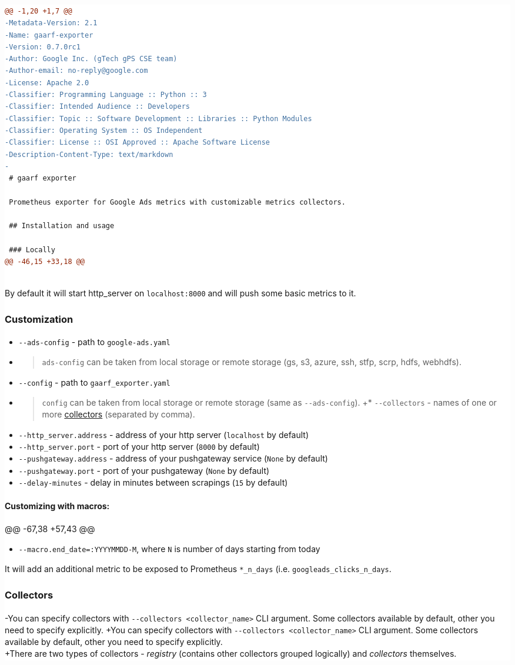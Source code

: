 ```diff
@@ -1,20 +1,7 @@
-Metadata-Version: 2.1
-Name: gaarf-exporter
-Version: 0.7.0rc1
-Author: Google Inc. (gTech gPS CSE team)
-Author-email: no-reply@google.com
-License: Apache 2.0
-Classifier: Programming Language :: Python :: 3
-Classifier: Intended Audience :: Developers
-Classifier: Topic :: Software Development :: Libraries :: Python Modules
-Classifier: Operating System :: OS Independent
-Classifier: License :: OSI Approved :: Apache Software License
-Description-Content-Type: text/markdown
-
 # gaarf exporter
 
 Prometheus exporter for Google Ads metrics with customizable metrics collectors.
 
 ## Installation and usage
 
 ### Locally
@@ -46,15 +33,18 @@
 
 ```
 By default it will start http_server on `localhost:8000` and will push some basic metrics to it.
 
 ### Customization
 
 * `--ads-config` - path to `google-ads.yaml`
+  >  `ads-config` can be taken from local storage or remote storage (gs, s3, azure, ssh, stfp, scrp, hdfs, webhdfs).
 * `--config` - path to `gaarf_exporter.yaml`
+  >  `config` can be taken from local storage or remote storage (same as `--ads-config`).
+* `--collectors` - names of one or more [collectors](#collectors) (separated by comma).
 * `--http_server.address` - address of your http server (`localhost` by default)
 * `--http_server.port` - port of your http server (`8000` by default)
 * `--pushgateway.address` - address of your pushgateway service (`None` by default)
 * `--pushgateway.port` - port of your pushgateway (`None` by default)
 * `--delay-minutes` - delay in minutes between scrapings (`15` by default)
 
 #### Customizing with macros:
@@ -67,38 +57,43 @@
 * `--macro.end_date=:YYYYMMDD-M`, where `N` is number of days starting from today
 
 It will add an additional metric to be exposed to Prometheus `*_n_days` (i.e.
 `googleads_clicks_n_days`.
 
 ### Collectors
 
-You can specify collectors with `--collectors <collector_name>` CLI argument. Some collectors available by default, other you need to specify explicitly.
+You can specify collectors with `--collectors <collector_name>` CLI argument. Some collectors available by default, other you need to specify explicitly.\
+There are two types of collectors - *registry* (contains other collectors grouped logically) and *collectors* themselves.
 